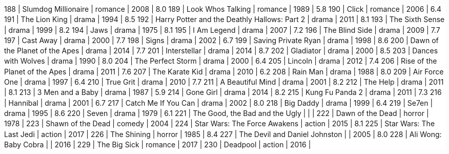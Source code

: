 188 | Slumdog Millionaire | romance | 2008 | 8.0
189 | Look Whos Talking | romance | 1989 | 5.8
190 | Click | romance | 2006 | 6.4
191 | The Lion King | drama | 1994 | 8.5
192 | Harry Potter and the Deathly Hallows: Part 2 | drama | 2011 | 8.1
193 | The Sixth Sense | drama | 1999 | 8.2
194 | Jaws | drama | 1975 | 8.1
195 | I Am Legend | drama | 2007 | 7.2
196 | The Blind Side | drama | 2009 | 7.7
197 | Cast Away | drama | 2000 | 7.7
198 | Signs | drama | 2002 | 6.7
199 | Saving Private Ryan | drama | 1998 | 8.6
200 | Dawn of the Planet of the Apes | drama | 2014 | 7.7
201 | Interstellar | drama | 2014 | 8.7
202 | Gladiator | drama | 2000 | 8.5
203 | Dances with Wolves | drama | 1990 | 8.0
204 | The Perfect Storm | drama | 2000 | 6.4
205 | Lincoln | drama | 2012 | 7.4
206 | Rise of the Planet of the Apes | drama | 2011 | 7.6
207 | The Karate Kid | drama | 2010 | 6.2
208 | Rain Man | drama | 1988 | 8.0
209 | Air Force One | drama | 1997 | 6.4
210 | True Grit | drama | 2010 | 7.7
211 | A Beautiful Mind | drama | 2001 | 8.2
212 | The Help | drama | 2011 | 8.1
213 | 3 Men and a Baby | drama | 1987 | 5.9
214 | Gone Girl | drama | 2014 | 8.2
215 | Kung Fu Panda 2 | drama | 2011 | 7.3
216 | Hannibal | drama | 2001 | 6.7
217 | Catch Me If You Can | drama | 2002 | 8.0
218 | Big Daddy | drama | 1999 | 6.4
219 | Se7en | drama | 1995 | 8.6
220 | Seven | drama | 1979 | 6.1
221 | The Good, the Bad and the Ugly |  |  | 
222 | Dawn of the Dead | horror | 1978 | 
223 | Shawn of the Dead | comedy | 2004 | 
224 | Star Wars: The Force Awakens | action | 2015 | 8.1
225 | Star Wars: The Last Jedi | action | 2017 | 
226 | The Shining | horror | 1985 | 8.4
227 | The Devil and Daniel Johnston |  | 2005 | 8.0
228 | Ali Wong: Baby Cobra |  | 2016 | 
229 | The Big Sick | romance | 2017 | 
230 | Deadpool | action | 2016 | 

